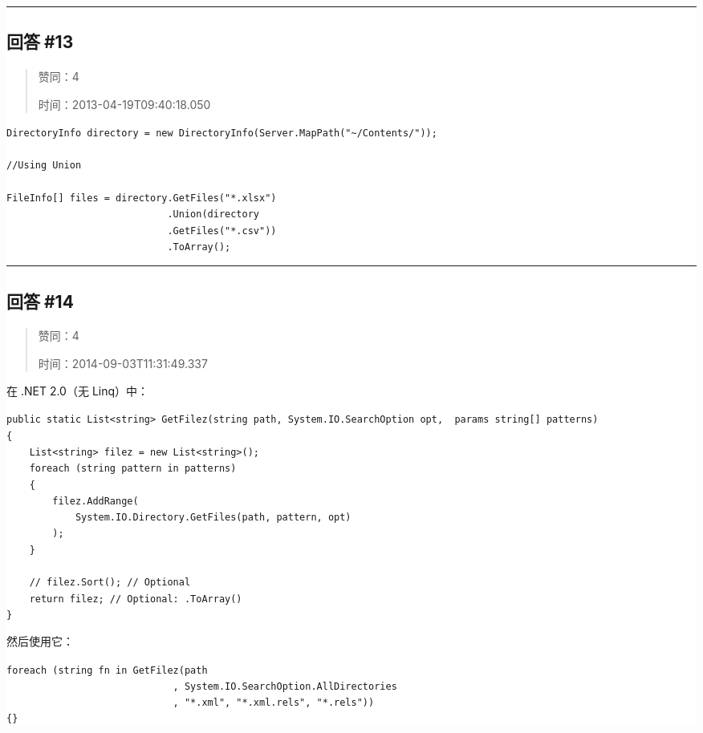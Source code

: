 * * *

## 回答 #13

> 赞同：4
> 
> 时间：2013-04-19T09:40:18.050

```
DirectoryInfo directory = new DirectoryInfo(Server.MapPath("~/Contents/"));

//Using Union

FileInfo[] files = directory.GetFiles("*.xlsx")
                            .Union(directory
                            .GetFiles("*.csv"))
                            .ToArray(); 
```

* * *

## 回答 #14

> 赞同：4
> 
> 时间：2014-09-03T11:31:49.337

在 .NET 2.0（无 Linq）中：

```
public static List<string> GetFilez(string path, System.IO.SearchOption opt,  params string[] patterns)
{
    List<string> filez = new List<string>();
    foreach (string pattern in patterns)
    {
        filez.AddRange(
            System.IO.Directory.GetFiles(path, pattern, opt)
        );
    }

    // filez.Sort(); // Optional
    return filez; // Optional: .ToArray()
} 
```

然后使用它：

```
foreach (string fn in GetFilez(path
                             , System.IO.SearchOption.AllDirectories
                             , "*.xml", "*.xml.rels", "*.rels"))
{} 
```
